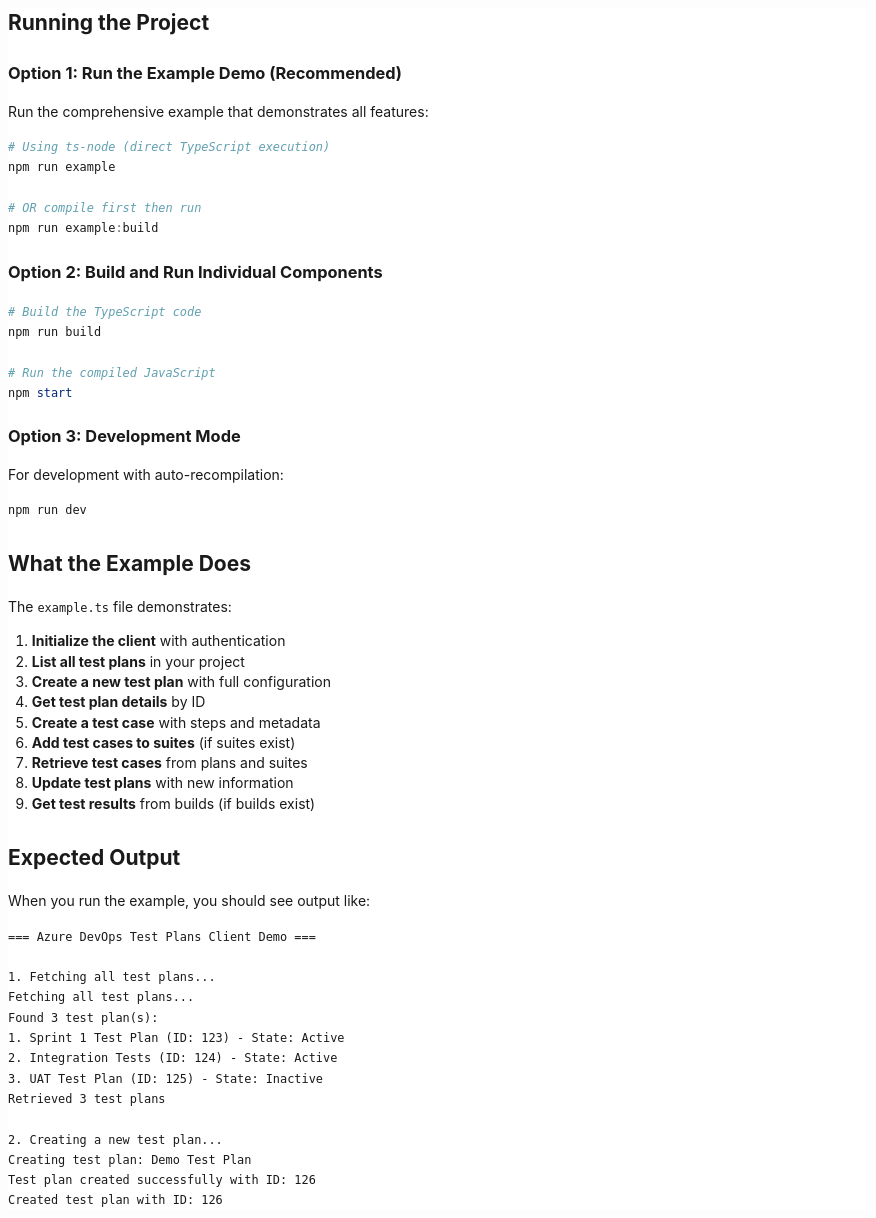 ## Running the Project

### Option 1: Run the Example Demo (Recommended)

Run the comprehensive example that demonstrates all features:

```powershell
# Using ts-node (direct TypeScript execution)
npm run example

# OR compile first then run
npm run example:build
```

### Option 2: Build and Run Individual Components

```powershell
# Build the TypeScript code
npm run build

# Run the compiled JavaScript
npm start
```

### Option 3: Development Mode

For development with auto-recompilation:

```powershell
npm run dev
```

## What the Example Does

The `example.ts` file demonstrates:

1. **Initialize the client** with authentication
2. **List all test plans** in your project
3. **Create a new test plan** with full configuration
4. **Get test plan details** by ID
5. **Create a test case** with steps and metadata
6. **Add test cases to suites** (if suites exist)
7. **Retrieve test cases** from plans and suites
8. **Update test plans** with new information
9. **Get test results** from builds (if builds exist)

## Expected Output

When you run the example, you should see output like:

```
=== Azure DevOps Test Plans Client Demo ===

1. Fetching all test plans...
Fetching all test plans...
Found 3 test plan(s):
1. Sprint 1 Test Plan (ID: 123) - State: Active
2. Integration Tests (ID: 124) - State: Active
3. UAT Test Plan (ID: 125) - State: Inactive
Retrieved 3 test plans

2. Creating a new test plan...
Creating test plan: Demo Test Plan
Test plan created successfully with ID: 126
Created test plan with ID: 126

```